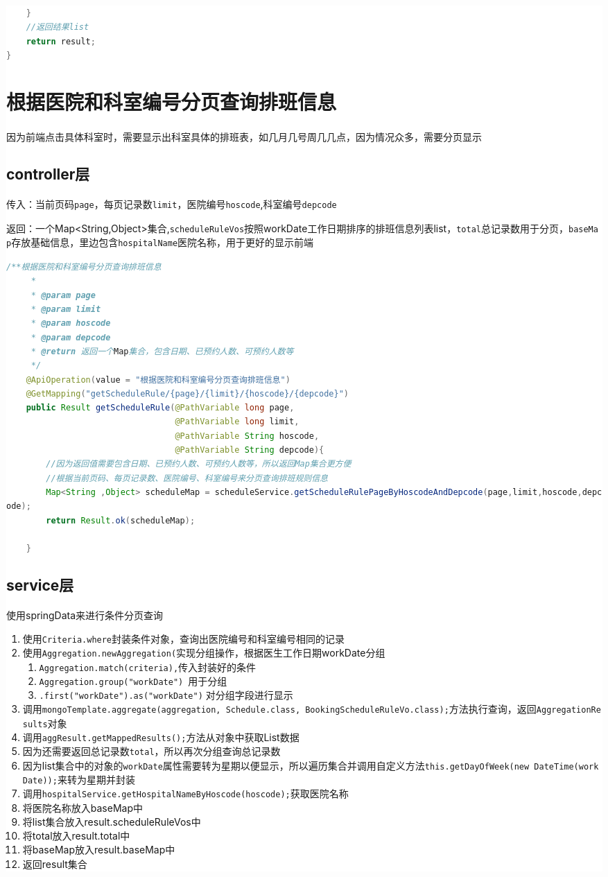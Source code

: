 ```java
    }
    //返回结果list
    return result;
}
```

# 根据医院和科室编号分页查询排班信息

因为前端点击具体科室时，需要显示出科室具体的排班表，如几月几号周几几点，因为情况众多，需要分页显示

## controller层

传入：当前页码`page`，每页记录数`limit`，医院编号`hoscode`,科室编号`depcode`   

返回：一个Map<String,Object>集合,`scheduleRuleVos`按照workDate工作日期排序的排班信息列表list，`total`总记录数用于分页，`baseMap`存放基础信息，里边包含`hospitalName`医院名称，用于更好的显示前端

```java
/**根据医院和科室编号分页查询排班信息
     *
     * @param page
     * @param limit
     * @param hoscode
     * @param depcode
     * @return 返回一个Map集合，包含日期、已预约人数、可预约人数等
     */
    @ApiOperation(value = "根据医院和科室编号分页查询排班信息")
    @GetMapping("getScheduleRule/{page}/{limit}/{hoscode}/{depcode}")
    public Result getScheduleRule(@PathVariable long page,
                                  @PathVariable long limit,
                                  @PathVariable String hoscode,
                                  @PathVariable String depcode){
        //因为返回值需要包含日期、已预约人数、可预约人数等，所以返回Map集合更方便
        //根据当前页码、每页记录数、医院编号、科室编号来分页查询排班规则信息
        Map<String ,Object> scheduleMap = scheduleService.getScheduleRulePageByHoscodeAndDepcode(page,limit,hoscode,depcode);
        return Result.ok(scheduleMap);

    }
```



## service层

使用springData来进行条件分页查询  

1. 使用`Criteria.where`封装条件对象，查询出医院编号和科室编号相同的记录
2. 使用`Aggregation.newAggregation(`实现分组操作，根据医生工作日期workDate分组
   1. `Aggregation.match(criteria),`传入封装好的条件
   2. `Aggregation.group("workDate") `用于分组
   3. `.first("workDate").as("workDate")`  对分组字段进行显示
3. 调用`mongoTemplate.aggregate(aggregation, Schedule.class, BookingScheduleRuleVo.class);`方法执行查询，返回`AggregationResults`对象
4. 调用`aggResult.getMappedResults();`方法从对象中获取List数据
5. 因为还需要返回总记录数`total`，所以再次分组查询总记录数
6. 因为list集合中的对象的`workDate`属性需要转为星期以便显示，所以遍历集合并调用自定义方法`this.getDayOfWeek(new DateTime(workDate));`来转为星期并封装
7. 调用`hospitalService.getHospitalNameByHoscode(hoscode);`获取医院名称
8. 将医院名称放入baseMap中
9. 将list集合放入result.scheduleRuleVos中
10. 将total放入result.total中
11. 将baseMap放入result.baseMap中
12. 返回result集合
